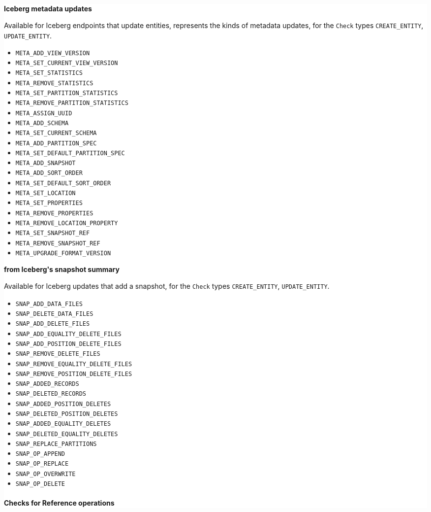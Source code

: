 **Iceberg metadata updates**

Available for Iceberg endpoints that update entities, represents the kinds of metadata updates,
for the `Check` types `CREATE_ENTITY`, `UPDATE_ENTITY`.

* `META_ADD_VIEW_VERSION`
* `META_SET_CURRENT_VIEW_VERSION`
* `META_SET_STATISTICS`
* `META_REMOVE_STATISTICS`
* `META_SET_PARTITION_STATISTICS`
* `META_REMOVE_PARTITION_STATISTICS`
* `META_ASSIGN_UUID`
* `META_ADD_SCHEMA`
* `META_SET_CURRENT_SCHEMA`
* `META_ADD_PARTITION_SPEC`
* `META_SET_DEFAULT_PARTITION_SPEC`
* `META_ADD_SNAPSHOT`
* `META_ADD_SORT_ORDER`
* `META_SET_DEFAULT_SORT_ORDER`
* `META_SET_LOCATION`
* `META_SET_PROPERTIES`
* `META_REMOVE_PROPERTIES`
* `META_REMOVE_LOCATION_PROPERTY`
* `META_SET_SNAPSHOT_REF`
* `META_REMOVE_SNAPSHOT_REF`
* `META_UPGRADE_FORMAT_VERSION`

**from Iceberg's snapshot summary**

Available for Iceberg updates that add a snapshot, for the `Check` types `CREATE_ENTITY`, `UPDATE_ENTITY`.

* `SNAP_ADD_DATA_FILES`
* `SNAP_DELETE_DATA_FILES`
* `SNAP_ADD_DELETE_FILES`
* `SNAP_ADD_EQUALITY_DELETE_FILES`
* `SNAP_ADD_POSITION_DELETE_FILES`
* `SNAP_REMOVE_DELETE_FILES`
* `SNAP_REMOVE_EQUALITY_DELETE_FILES`
* `SNAP_REMOVE_POSITION_DELETE_FILES`
* `SNAP_ADDED_RECORDS`
* `SNAP_DELETED_RECORDS`
* `SNAP_ADDED_POSITION_DELETES`
* `SNAP_DELETED_POSITION_DELETES`
* `SNAP_ADDED_EQUALITY_DELETES`
* `SNAP_DELETED_EQUALITY_DELETES`
* `SNAP_REPLACE_PARTITIONS`
* `SNAP_OP_APPEND`
* `SNAP_OP_REPLACE`
* `SNAP_OP_OVERWRITE`
* `SNAP_OP_DELETE`

#### Checks for Reference operations
